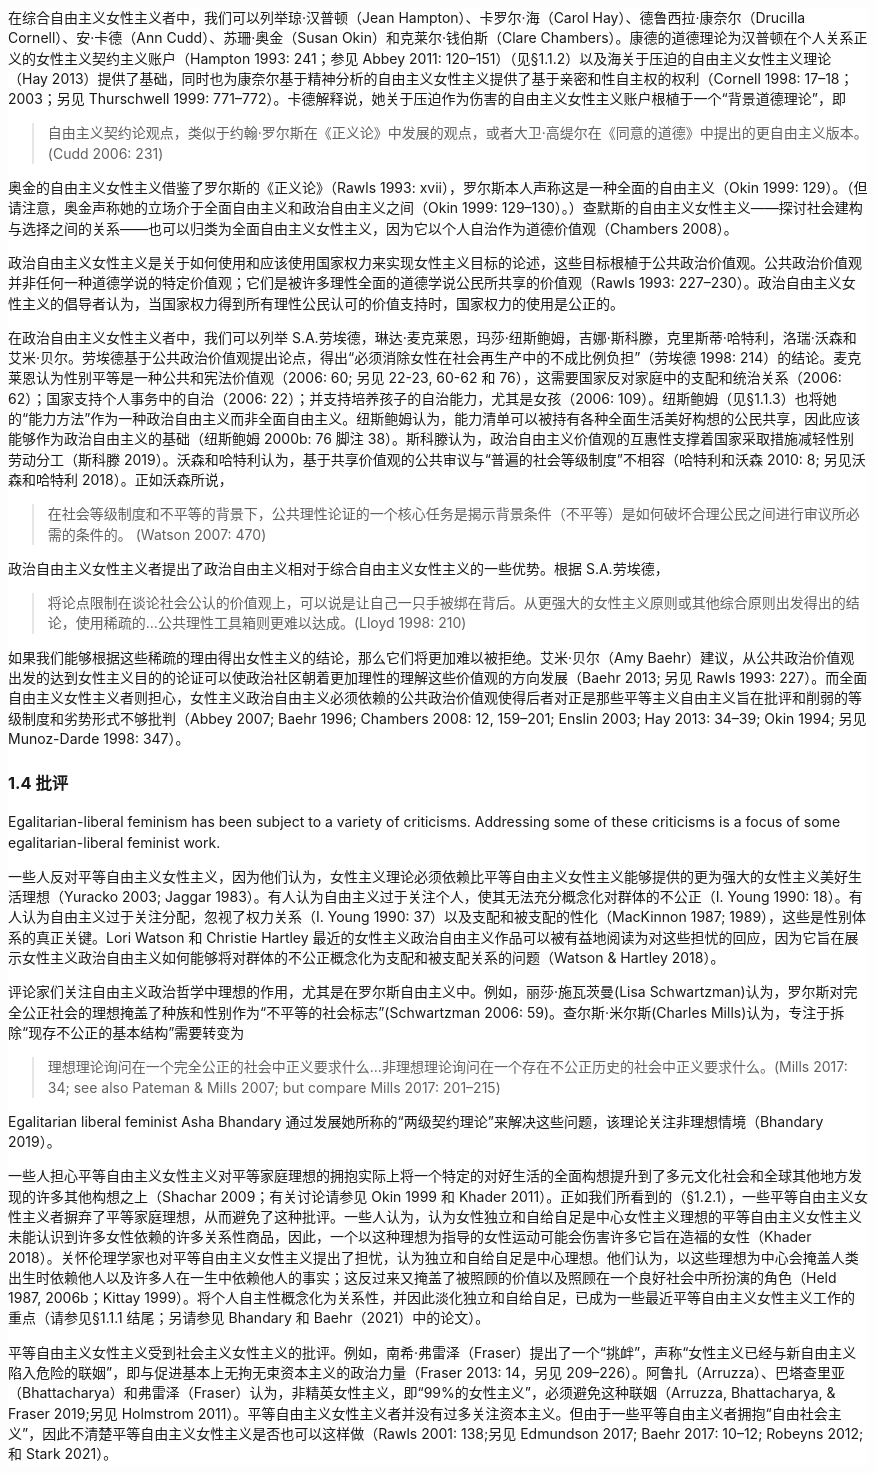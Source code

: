 在综合自由主义女性主义者中，我们可以列举琼·汉普顿（Jean Hampton）、卡罗尔·海（Carol Hay）、德鲁西拉·康奈尔（Drucilla Cornell）、安·卡德（Ann Cudd）、苏珊·奥金（Susan Okin）和克莱尔·钱伯斯（Clare Chambers）。康德的道德理论为汉普顿在个人关系正义的女性主义契约主义账户（Hampton 1993: 241；参见 Abbey 2011: 120–151）（见§1.1.2）以及海关于压迫的自由主义女性主义理论（Hay 2013）提供了基础，同时也为康奈尔基于精神分析的自由主义女性主义提供了基于亲密和性自主权的权利（Cornell 1998: 17–18；2003；另见 Thurschwell 1999: 771–772）。卡德解释说，她关于压迫作为伤害的自由主义女性主义账户根植于一个“背景道德理论”，即

> 自由主义契约论观点，类似于约翰·罗尔斯在《正义论》中发展的观点，或者大卫·高缇尔在《同意的道德》中提出的更自由主义版本。 (Cudd 2006: 231)

奥金的自由主义女性主义借鉴了罗尔斯的《正义论》（Rawls 1993: xvii），罗尔斯本人声称这是一种全面的自由主义（Okin 1999: 129）。（但请注意，奥金声称她的立场介于全面自由主义和政治自由主义之间（Okin 1999: 129–130）。）查默斯的自由主义女性主义——探讨社会建构与选择之间的关系——也可以归类为全面自由主义女性主义，因为它以个人自治作为道德价值观（Chambers 2008）。

政治自由主义女性主义是关于如何使用和应该使用国家权力来实现女性主义目标的论述，这些目标根植于公共政治价值观。公共政治价值观并非任何一种道德学说的特定价值观；它们是被许多理性全面的道德学说公民所共享的价值观（Rawls 1993: 227–230）。政治自由主义女性主义的倡导者认为，当国家权力得到所有理性公民认可的价值支持时，国家权力的使用是公正的。

在政治自由主义女性主义者中，我们可以列举 S.A.劳埃德，琳达·麦克莱恩，玛莎·纽斯鲍姆，吉娜·斯科滕，克里斯蒂·哈特利，洛瑞·沃森和艾米·贝尔。劳埃德基于公共政治价值观提出论点，得出“必须消除女性在社会再生产中的不成比例负担”（劳埃德 1998: 214）的结论。麦克莱恩认为性别平等是一种公共和宪法价值观（2006: 60; 另见 22-23, 60-62 和 76），这需要国家反对家庭中的支配和统治关系（2006: 62）；国家支持个人事务中的自治（2006: 22）；并支持培养孩子的自治能力，尤其是女孩（2006: 109）。纽斯鲍姆（见§1.1.3）也将她的“能力方法”作为一种政治自由主义而非全面自由主义。纽斯鲍姆认为，能力清单可以被持有各种全面生活美好构想的公民共享，因此应该能够作为政治自由主义的基础（纽斯鲍姆 2000b: 76 脚注 38）。斯科滕认为，政治自由主义价值观的互惠性支撑着国家采取措施减轻性别劳动分工（斯科滕 2019）。沃森和哈特利认为，基于共享价值观的公共审议与“普遍的社会等级制度”不相容（哈特利和沃森 2010: 8; 另见沃森和哈特利 2018）。正如沃森所说，

> 在社会等级制度和不平等的背景下，公共理性论证的一个核心任务是揭示背景条件（不平等）是如何破坏合理公民之间进行审议所必需的条件的。 (Watson 2007: 470)

政治自由主义女性主义者提出了政治自由主义相对于综合自由主义女性主义的一些优势。根据 S.A.劳埃德，

> 将论点限制在谈论社会公认的价值观上，可以说是让自己一只手被绑在背后。从更强大的女性主义原则或其他综合原则出发得出的结论，使用稀疏的…公共理性工具箱则更难以达成。(Lloyd 1998: 210)

如果我们能够根据这些稀疏的理由得出女性主义的结论，那么它们将更加难以被拒绝。艾米·贝尔（Amy Baehr）建议，从公共政治价值观出发的达到女性主义目的的论证可以使政治社区朝着更加理性的理解这些价值观的方向发展（Baehr 2013; 另见 Rawls 1993: 227）。而全面自由主义女性主义者则担心，女性主义政治自由主义必须依赖的公共政治价值观使得后者对正是那些平等主义自由主义旨在批评和削弱的等级制度和劣势形式不够批判（Abbey 2007; Baehr 1996; Chambers 2008: 12, 159–201; Enslin 2003; Hay 2013: 34–39; Okin 1994; 另见 Munoz-Darde 1998: 347）。

### 1.4 批评

Egalitarian-liberal feminism has been subject to a variety of criticisms. Addressing some of these criticisms is a focus of some egalitarian-liberal feminist work.

一些人反对平等自由主义女性主义，因为他们认为，女性主义理论必须依赖比平等自由主义女性主义能够提供的更为强大的女性主义美好生活理想（Yuracko 2003; Jaggar 1983）。有人认为自由主义过于关注个人，使其无法充分概念化对群体的不公正（I. Young 1990: 18）。有人认为自由主义过于关注分配，忽视了权力关系（I. Young 1990: 37）以及支配和被支配的性化（MacKinnon 1987; 1989），这些是性别体系的真正关键。Lori Watson 和 Christie Hartley 最近的女性主义政治自由主义作品可以被有益地阅读为对这些担忧的回应，因为它旨在展示女性主义政治自由主义如何能够将对群体的不公正概念化为支配和被支配关系的问题（Watson & Hartley 2018）。

评论家们关注自由主义政治哲学中理想的作用，尤其是在罗尔斯自由主义中。例如，丽莎·施瓦茨曼(Lisa Schwartzman)认为，罗尔斯对完全公正社会的理想掩盖了种族和性别作为“不平等的社会标志”(Schwartzman 2006: 59)。查尔斯·米尔斯(Charles Mills)认为，专注于拆除“现存不公正的基本结构”需要转变为

> 理想理论询问在一个完全公正的社会中正义要求什么...非理想理论询问在一个存在不公正历史的社会中正义要求什么。(Mills 2017: 34; see also Pateman & Mills 2007; but compare Mills 2017: 201–215)

Egalitarian liberal feminist Asha Bhandary 通过发展她所称的“两级契约理论”来解决这些问题，该理论关注非理想情境（Bhandary 2019）。

一些人担心平等自由主义女性主义对平等家庭理想的拥抱实际上将一个特定的对好生活的全面构想提升到了多元文化社会和全球其他地方发现的许多其他构想之上（Shachar 2009；有关讨论请参见 Okin 1999 和 Khader 2011）。正如我们所看到的（§1.2.1），一些平等自由主义女性主义者摒弃了平等家庭理想，从而避免了这种批评。一些人认为，认为女性独立和自给自足是中心女性主义理想的平等自由主义女性主义未能认识到许多女性依赖的许多关系性商品，因此，一个以这种理想为指导的女性运动可能会伤害许多它旨在造福的女性（Khader 2018）。关怀伦理学家也对平等自由主义女性主义提出了担忧，认为独立和自给自足是中心理想。他们认为，以这些理想为中心会掩盖人类出生时依赖他人以及许多人在一生中依赖他人的事实；这反过来又掩盖了被照顾的价值以及照顾在一个良好社会中所扮演的角色（Held 1987, 2006b；Kittay 1999）。将个人自主性概念化为关系性，并因此淡化独立和自给自足，已成为一些最近平等自由主义女性主义工作的重点（请参见§1.1.1 结尾；另请参见 Bhandary 和 Baehr（2021）中的论文）。

平等自由主义女性主义受到社会主义女性主义的批评。例如，南希·弗雷泽（Fraser）提出了一个“挑衅”，声称“女性主义已经与新自由主义陷入危险的联姻”，即与促进基本上无拘无束资本主义的政治力量（Fraser 2013: 14，另见 209–226）。阿鲁扎（Arruzza）、巴塔查里亚（Bhattacharya）和弗雷泽（Fraser）认为，非精英女性主义，即“99%的女性主义”，必须避免这种联姻（Arruzza, Bhattacharya, & Fraser 2019;另见 Holmstrom 2011）。平等自由主义女性主义者并没有过多关注资本主义。但由于一些平等自由主义者拥抱“自由社会主义”，因此不清楚平等自由主义女性主义是否也可以这样做（Rawls 2001: 138;另见 Edmundson 2017; Baehr 2017: 10–12; Robeyns 2012;和 Stark 2021）。
